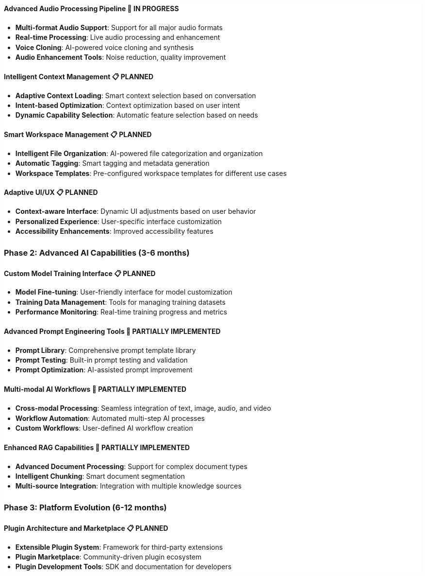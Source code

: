 #### **Advanced Audio Processing Pipeline** 🔄 **IN PROGRESS**
- **Multi-format Audio Support**: Support for all major audio formats
- **Real-time Processing**: Live audio processing and enhancement
- **Voice Cloning**: AI-powered voice cloning and synthesis
- **Audio Enhancement Tools**: Noise reduction, quality improvement

#### **Intelligent Context Management** 📋 **PLANNED**
- **Adaptive Context Loading**: Smart context selection based on conversation
- **Intent-based Optimization**: Context optimization based on user intent
- **Dynamic Capability Selection**: Automatic feature selection based on needs

#### **Smart Workspace Management** 📋 **PLANNED**
- **Intelligent File Organization**: AI-powered file categorization and organization
- **Automatic Tagging**: Smart tagging and metadata generation
- **Workspace Templates**: Pre-configured workspace templates for different use cases

#### **Adaptive UI/UX** 📋 **PLANNED**
- **Context-aware Interface**: Dynamic UI adjustments based on user behavior
- **Personalized Experience**: User-specific interface customization
- **Accessibility Enhancements**: Improved accessibility features

### **Phase 2: Advanced AI Capabilities (3-6 months)**

#### **Custom Model Training Interface** 📋 **PLANNED**
- **Model Fine-tuning**: User-friendly interface for model customization
- **Training Data Management**: Tools for managing training datasets
- **Performance Monitoring**: Real-time training progress and metrics

#### **Advanced Prompt Engineering Tools** 🔄 **PARTIALLY IMPLEMENTED**
- **Prompt Library**: Comprehensive prompt template library
- **Prompt Testing**: Built-in prompt testing and validation
- **Prompt Optimization**: AI-assisted prompt improvement

#### **Multi-modal AI Workflows** 🔄 **PARTIALLY IMPLEMENTED**
- **Cross-modal Processing**: Seamless integration of text, image, audio, and video
- **Workflow Automation**: Automated multi-step AI processes
- **Custom Workflows**: User-defined AI workflow creation

#### **Enhanced RAG Capabilities** 🔄 **PARTIALLY IMPLEMENTED**
- **Advanced Document Processing**: Support for complex document types
- **Intelligent Chunking**: Smart document segmentation
- **Multi-source Integration**: Integration with multiple knowledge sources

### **Phase 3: Platform Evolution (6-12 months)**

#### **Plugin Architecture and Marketplace** 📋 **PLANNED**
- **Extensible Plugin System**: Framework for third-party extensions
- **Plugin Marketplace**: Community-driven plugin ecosystem
- **Plugin Development Tools**: SDK and documentation for developers
